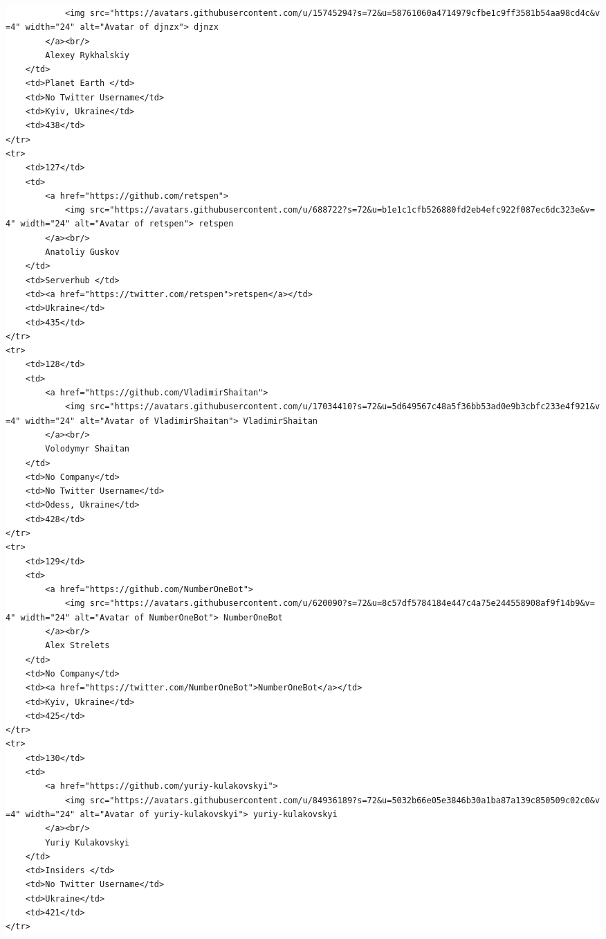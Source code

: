 				<img src="https://avatars.githubusercontent.com/u/15745294?s=72&u=58761060a4714979cfbe1c9ff3581b54aa98cd4c&v=4" width="24" alt="Avatar of djnzx"> djnzx
			</a><br/>
			Alexey Rykhalskiy
		</td>
		<td>Planet Earth </td>
		<td>No Twitter Username</td>
		<td>Kyiv, Ukraine</td>
		<td>438</td>
	</tr>
	<tr>
		<td>127</td>
		<td>
			<a href="https://github.com/retspen">
				<img src="https://avatars.githubusercontent.com/u/688722?s=72&u=b1e1c1cfb526880fd2eb4efc922f087ec6dc323e&v=4" width="24" alt="Avatar of retspen"> retspen
			</a><br/>
			Anatoliy Guskov
		</td>
		<td>Serverhub </td>
		<td><a href="https://twitter.com/retspen">retspen</a></td>
		<td>Ukraine</td>
		<td>435</td>
	</tr>
	<tr>
		<td>128</td>
		<td>
			<a href="https://github.com/VladimirShaitan">
				<img src="https://avatars.githubusercontent.com/u/17034410?s=72&u=5d649567c48a5f36bb53ad0e9b3cbfc233e4f921&v=4" width="24" alt="Avatar of VladimirShaitan"> VladimirShaitan
			</a><br/>
			Volodymyr Shaitan
		</td>
		<td>No Company</td>
		<td>No Twitter Username</td>
		<td>Odess, Ukraine</td>
		<td>428</td>
	</tr>
	<tr>
		<td>129</td>
		<td>
			<a href="https://github.com/NumberOneBot">
				<img src="https://avatars.githubusercontent.com/u/620090?s=72&u=8c57df5784184e447c4a75e244558908af9f14b9&v=4" width="24" alt="Avatar of NumberOneBot"> NumberOneBot
			</a><br/>
			Alex Strelets
		</td>
		<td>No Company</td>
		<td><a href="https://twitter.com/NumberOneBot">NumberOneBot</a></td>
		<td>Kyiv, Ukraine</td>
		<td>425</td>
	</tr>
	<tr>
		<td>130</td>
		<td>
			<a href="https://github.com/yuriy-kulakovskyi">
				<img src="https://avatars.githubusercontent.com/u/84936189?s=72&u=5032b66e05e3846b30a1ba87a139c850509c02c0&v=4" width="24" alt="Avatar of yuriy-kulakovskyi"> yuriy-kulakovskyi
			</a><br/>
			Yuriy Kulakovskyi
		</td>
		<td>Insiders </td>
		<td>No Twitter Username</td>
		<td>Ukraine</td>
		<td>421</td>
	</tr>